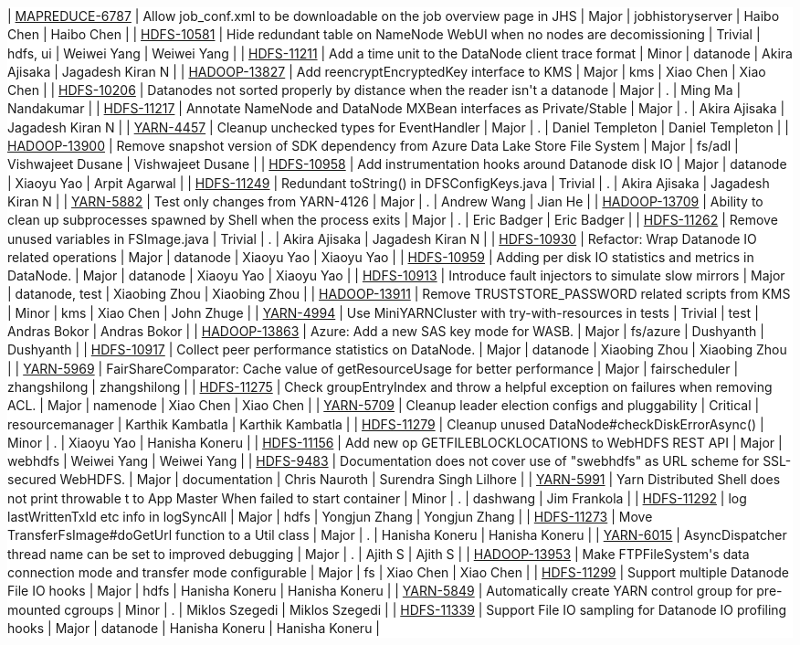 | [MAPREDUCE-6787](https://issues.apache.org/jira/browse/MAPREDUCE-6787) | Allow job\_conf.xml to be downloadable on the job overview page in JHS |  Major | jobhistoryserver | Haibo Chen | Haibo Chen |
| [HDFS-10581](https://issues.apache.org/jira/browse/HDFS-10581) | Hide redundant table on NameNode WebUI when no nodes are decomissioning |  Trivial | hdfs, ui | Weiwei Yang | Weiwei Yang |
| [HDFS-11211](https://issues.apache.org/jira/browse/HDFS-11211) | Add a time unit to the DataNode client trace format |  Minor | datanode | Akira Ajisaka | Jagadesh Kiran N |
| [HADOOP-13827](https://issues.apache.org/jira/browse/HADOOP-13827) | Add reencryptEncryptedKey interface to KMS |  Major | kms | Xiao Chen | Xiao Chen |
| [HDFS-10206](https://issues.apache.org/jira/browse/HDFS-10206) | Datanodes not sorted properly by distance when the reader isn't a datanode |  Major | . | Ming Ma | Nandakumar |
| [HDFS-11217](https://issues.apache.org/jira/browse/HDFS-11217) | Annotate NameNode and DataNode MXBean interfaces as Private/Stable |  Major | . | Akira Ajisaka | Jagadesh Kiran N |
| [YARN-4457](https://issues.apache.org/jira/browse/YARN-4457) | Cleanup unchecked types for EventHandler |  Major | . | Daniel Templeton | Daniel Templeton |
| [HADOOP-13900](https://issues.apache.org/jira/browse/HADOOP-13900) | Remove snapshot version of SDK dependency from Azure Data Lake Store File System |  Major | fs/adl | Vishwajeet Dusane | Vishwajeet Dusane |
| [HDFS-10958](https://issues.apache.org/jira/browse/HDFS-10958) | Add instrumentation hooks around Datanode disk IO |  Major | datanode | Xiaoyu Yao | Arpit Agarwal |
| [HDFS-11249](https://issues.apache.org/jira/browse/HDFS-11249) | Redundant toString() in DFSConfigKeys.java |  Trivial | . | Akira Ajisaka | Jagadesh Kiran N |
| [YARN-5882](https://issues.apache.org/jira/browse/YARN-5882) | Test only changes from YARN-4126 |  Major | . | Andrew Wang | Jian He |
| [HADOOP-13709](https://issues.apache.org/jira/browse/HADOOP-13709) | Ability to clean up subprocesses spawned by Shell when the process exits |  Major | . | Eric Badger | Eric Badger |
| [HDFS-11262](https://issues.apache.org/jira/browse/HDFS-11262) | Remove unused variables in FSImage.java |  Trivial | . | Akira Ajisaka | Jagadesh Kiran N |
| [HDFS-10930](https://issues.apache.org/jira/browse/HDFS-10930) | Refactor: Wrap Datanode IO related operations |  Major | datanode | Xiaoyu Yao | Xiaoyu Yao |
| [HDFS-10959](https://issues.apache.org/jira/browse/HDFS-10959) | Adding per disk IO statistics and metrics in DataNode. |  Major | datanode | Xiaoyu Yao | Xiaoyu Yao |
| [HDFS-10913](https://issues.apache.org/jira/browse/HDFS-10913) | Introduce fault injectors to simulate slow mirrors |  Major | datanode, test | Xiaobing Zhou | Xiaobing Zhou |
| [HADOOP-13911](https://issues.apache.org/jira/browse/HADOOP-13911) | Remove TRUSTSTORE\_PASSWORD related scripts from KMS |  Minor | kms | Xiao Chen | John Zhuge |
| [YARN-4994](https://issues.apache.org/jira/browse/YARN-4994) | Use MiniYARNCluster with try-with-resources in tests |  Trivial | test | Andras Bokor | Andras Bokor |
| [HADOOP-13863](https://issues.apache.org/jira/browse/HADOOP-13863) | Azure: Add a new SAS key mode for WASB. |  Major | fs/azure | Dushyanth | Dushyanth |
| [HDFS-10917](https://issues.apache.org/jira/browse/HDFS-10917) | Collect peer performance statistics on DataNode. |  Major | datanode | Xiaobing Zhou | Xiaobing Zhou |
| [YARN-5969](https://issues.apache.org/jira/browse/YARN-5969) | FairShareComparator: Cache value of getResourceUsage for better performance |  Major | fairscheduler | zhangshilong | zhangshilong |
| [HDFS-11275](https://issues.apache.org/jira/browse/HDFS-11275) | Check groupEntryIndex and throw a helpful exception on failures when removing ACL. |  Major | namenode | Xiao Chen | Xiao Chen |
| [YARN-5709](https://issues.apache.org/jira/browse/YARN-5709) | Cleanup leader election configs and pluggability |  Critical | resourcemanager | Karthik Kambatla | Karthik Kambatla |
| [HDFS-11279](https://issues.apache.org/jira/browse/HDFS-11279) | Cleanup unused DataNode#checkDiskErrorAsync() |  Minor | . | Xiaoyu Yao | Hanisha Koneru |
| [HDFS-11156](https://issues.apache.org/jira/browse/HDFS-11156) | Add new op GETFILEBLOCKLOCATIONS to WebHDFS REST API |  Major | webhdfs | Weiwei Yang | Weiwei Yang |
| [HDFS-9483](https://issues.apache.org/jira/browse/HDFS-9483) | Documentation does not cover use of "swebhdfs" as URL scheme for SSL-secured WebHDFS. |  Major | documentation | Chris Nauroth | Surendra Singh Lilhore |
| [YARN-5991](https://issues.apache.org/jira/browse/YARN-5991) | Yarn Distributed Shell does not print throwable t to App Master When failed to start container |  Minor | . | dashwang | Jim Frankola |
| [HDFS-11292](https://issues.apache.org/jira/browse/HDFS-11292) | log lastWrittenTxId etc info in logSyncAll |  Major | hdfs | Yongjun Zhang | Yongjun Zhang |
| [HDFS-11273](https://issues.apache.org/jira/browse/HDFS-11273) | Move TransferFsImage#doGetUrl function to a Util class |  Major | . | Hanisha Koneru | Hanisha Koneru |
| [YARN-6015](https://issues.apache.org/jira/browse/YARN-6015) | AsyncDispatcher thread name can be set to improved debugging |  Major | . | Ajith S | Ajith S |
| [HADOOP-13953](https://issues.apache.org/jira/browse/HADOOP-13953) | Make FTPFileSystem's data connection mode and transfer mode configurable |  Major | fs | Xiao Chen | Xiao Chen |
| [HDFS-11299](https://issues.apache.org/jira/browse/HDFS-11299) | Support multiple Datanode File IO hooks |  Major | hdfs | Hanisha Koneru | Hanisha Koneru |
| [YARN-5849](https://issues.apache.org/jira/browse/YARN-5849) | Automatically create YARN control group for pre-mounted cgroups |  Minor | . | Miklos Szegedi | Miklos Szegedi |
| [HDFS-11339](https://issues.apache.org/jira/browse/HDFS-11339) | Support File IO sampling for Datanode IO profiling hooks |  Major | datanode | Hanisha Koneru | Hanisha Koneru |